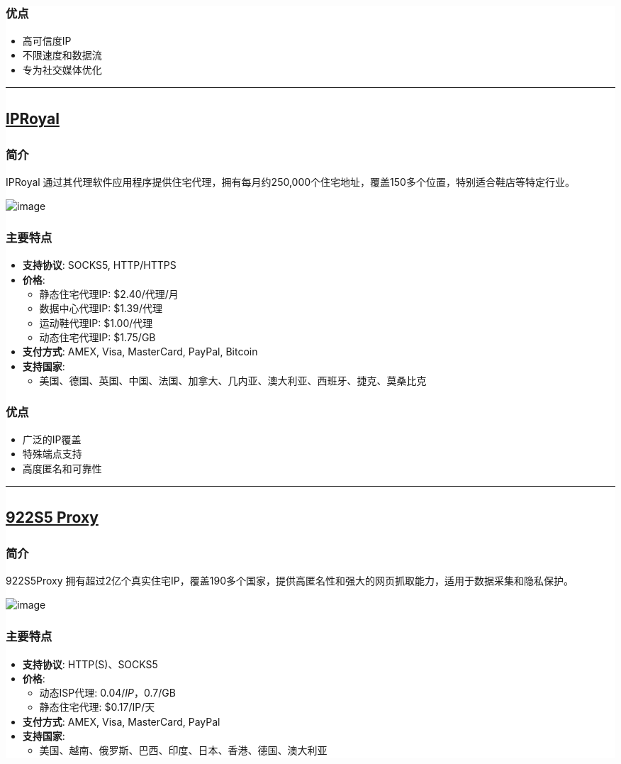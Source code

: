 ### 优点

- 高可信度IP
- 不限速度和数据流
- 专为社交媒体优化

---

## [IPRoyal](https://iproyal.com/)

### 简介

IPRoyal 通过其代理软件应用程序提供住宅代理，拥有每月约250,000个住宅地址，覆盖150多个位置，特别适合鞋店等特定行业。

![image](https://github.com/user-attachments/assets/348d3bd8-f95c-480a-81fa-82e19da88de9)

### 主要特点

- **支持协议**: SOCKS5, HTTP/HTTPS
- **价格**:
  - 静态住宅代理IP: $2.40/代理/月
  - 数据中心代理IP: $1.39/代理
  - 运动鞋代理IP: $1.00/代理
  - 动态住宅代理IP: $1.75/GB
- **支付方式**: AMEX, Visa, MasterCard, PayPal, Bitcoin
- **支持国家**:
  - 美国、德国、英国、中国、法国、加拿大、几内亚、澳大利亚、西班牙、捷克、莫桑比克

### 优点

- 广泛的IP覆盖
- 特殊端点支持
- 高度匿名和可靠性

---

## [922S5 Proxy](https://www.922proxy.com/)

### 简介

922S5Proxy 拥有超过2亿个真实住宅IP，覆盖190多个国家，提供高匿名性和强大的网页抓取能力，适用于数据采集和隐私保护。

![image](https://github.com/user-attachments/assets/d27fa78a-e152-44a0-b686-de3d64110253)

### 主要特点

- **支持协议**: HTTP(S)、SOCKS5
- **价格**:
  - 动态ISP代理: $0.04/IP，$0.7/GB
  - 静态住宅代理: $0.17/IP/天
- **支付方式**: AMEX, Visa, MasterCard, PayPal
- **支持国家**:
  - 美国、越南、俄罗斯、巴西、印度、日本、香港、德国、澳大利亚
